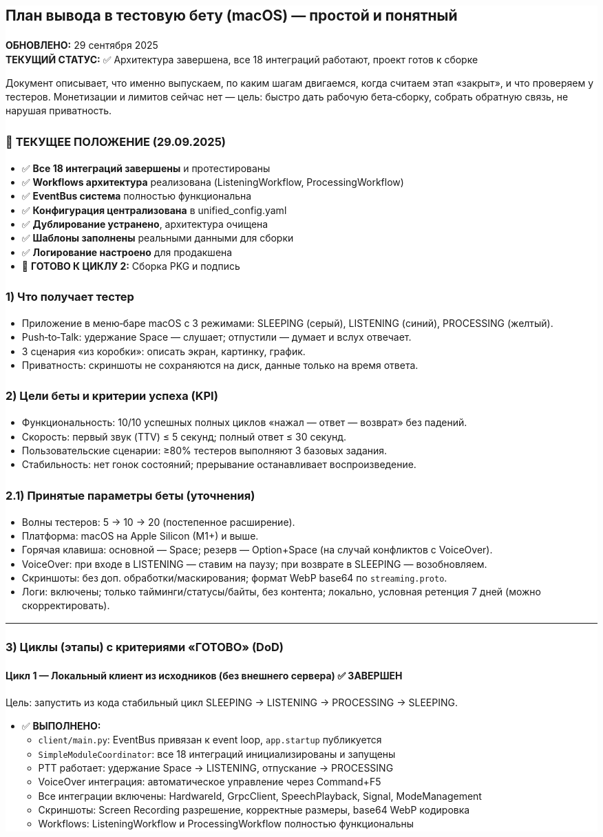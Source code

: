 ## План вывода в тестовую бету (macOS) — простой и понятный

**ОБНОВЛЕНО:** 29 сентября 2025  
**ТЕКУЩИЙ СТАТУС:** ✅ Архитектура завершена, все 18 интеграций работают, проект готов к сборке

Документ описывает, что именно выпускаем, по каким шагам двигаемся, когда считаем этап «закрыт», и что проверяем у тестеров. Монетизации и лимитов сейчас нет — цель: быстро дать рабочую бета‑сборку, собрать обратную связь, не нарушая приватность.

### 🎯 **ТЕКУЩЕЕ ПОЛОЖЕНИЕ (29.09.2025)**
- ✅ **Все 18 интеграций завершены** и протестированы
- ✅ **Workflows архитектура** реализована (ListeningWorkflow, ProcessingWorkflow)
- ✅ **EventBus система** полностью функциональна
- ✅ **Конфигурация централизована** в unified_config.yaml
- ✅ **Дублирование устранено**, архитектура очищена
- ✅ **Шаблоны заполнены** реальными данными для сборки
- ✅ **Логирование настроено** для продакшена
- 🎯 **ГОТОВО К ЦИКЛУ 2:** Сборка PKG и подпись

### 1) Что получает тестер
- Приложение в меню‑баре macOS с 3 режимами: SLEEPING (серый), LISTENING (синий), PROCESSING (желтый).
- Push‑to‑Talk: удержание Space — слушает; отпустили — думает и вслух отвечает.
- 3 сценария «из коробки»: описать экран, картинку, график.
- Приватность: скриншоты не сохраняются на диск, данные только на время ответа.

### 2) Цели беты и критерии успеха (KPI)
- Функциональность: 10/10 успешных полных циклов «нажал — ответ — возврат» без падений.
- Скорость: первый звук (TTV) ≤ 5 секунд; полный ответ ≤ 30 секунд.
- Пользовательские сценарии: ≥80% тестеров выполняют 3 базовых задания.
- Стабильность: нет гонок состояний; прерывание останавливает воспроизведение.

### 2.1) Принятые параметры беты (уточнения)
- Волны тестеров: 5 → 10 → 20 (постепенное расширение).
- Платформа: macOS на Apple Silicon (M1+) и выше.
- Горячая клавиша: основной — Space; резерв — Option+Space (на случай конфликтов с VoiceOver).
- VoiceOver: при входе в LISTENING — ставим на паузу; при возврате в SLEEPING — возобновляем.
- Скриншоты: без доп. обработки/маскирования; формат WebP base64 по `streaming.proto`.
- Логи: включены; только тайминги/статусы/байты, без контента; локально, условная ретенция 7 дней (можно скорректировать).

---
### 3) Циклы (этапы) с критериями «ГОТОВО» (DoD)

#### Цикл 1 — Локальный клиент из исходников (без внешнего сервера) ✅ **ЗАВЕРШЕН**
Цель: запустить из кода стабильный цикл SLEEPING → LISTENING → PROCESSING → SLEEPING.

- ✅ **ВЫПОЛНЕНО:**
  - `client/main.py`: EventBus привязан к event loop, `app.startup` публикуется
  - `SimpleModuleCoordinator`: все 18 интеграций инициализированы и запущены
  - PTT работает: удержание Space → LISTENING, отпускание → PROCESSING
  - VoiceOver интеграция: автоматическое управление через Command+F5
  - Все интеграции включены: HardwareId, GrpcClient, SpeechPlayback, Signal, ModeManagement
  - Скриншоты: Screen Recording разрешение, корректные размеры, base64 WebP кодировка
  - Workflows: ListeningWorkflow и ProcessingWorkflow полностью функциональны

